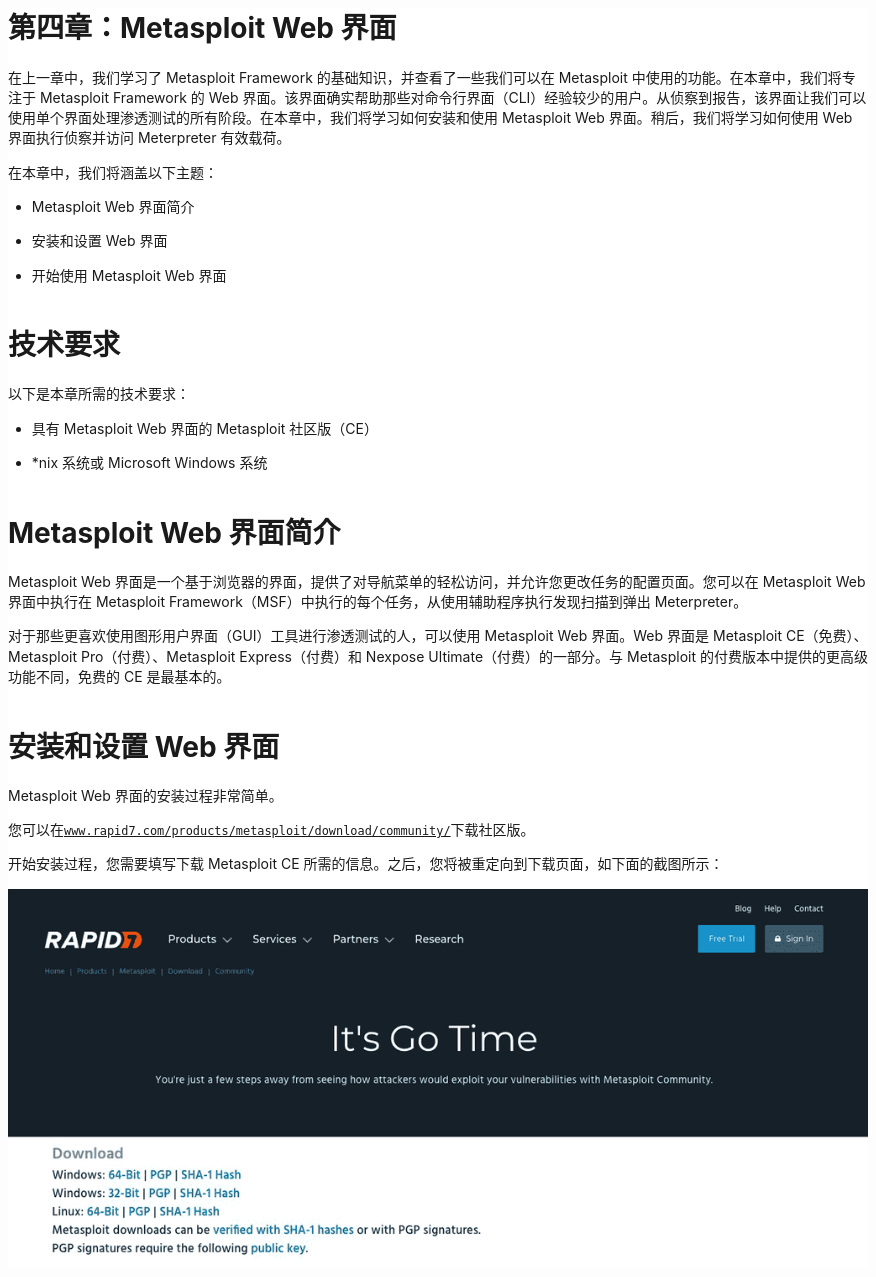 # 第四章：Metasploit Web 界面

在上一章中，我们学习了 Metasploit Framework 的基础知识，并查看了一些我们可以在 Metasploit 中使用的功能。在本章中，我们将专注于 Metasploit Framework 的 Web 界面。该界面确实帮助那些对命令行界面（CLI）经验较少的用户。从侦察到报告，该界面让我们可以使用单个界面处理渗透测试的所有阶段。在本章中，我们将学习如何安装和使用 Metasploit Web 界面。稍后，我们将学习如何使用 Web 界面执行侦察并访问 Meterpreter 有效载荷。

在本章中，我们将涵盖以下主题：

+   Metasploit Web 界面简介

+   安装和设置 Web 界面

+   开始使用 Metasploit Web 界面

# 技术要求

以下是本章所需的技术要求：

+   具有 Metasploit Web 界面的 Metasploit 社区版（CE）

+   *nix 系统或 Microsoft Windows 系统

# Metasploit Web 界面简介

Metasploit Web 界面是一个基于浏览器的界面，提供了对导航菜单的轻松访问，并允许您更改任务的配置页面。您可以在 Metasploit Web 界面中执行在 Metasploit Framework（MSF）中执行的每个任务，从使用辅助程序执行发现扫描到弹出 Meterpreter。

对于那些更喜欢使用图形用户界面（GUI）工具进行渗透测试的人，可以使用 Metasploit Web 界面。Web 界面是 Metasploit CE（免费）、Metasploit Pro（付费）、Metasploit Express（付费）和 Nexpose Ultimate（付费）的一部分。与 Metasploit 的付费版本中提供的更高级功能不同，免费的 CE 是最基本的。

# 安装和设置 Web 界面

Metasploit Web 界面的安装过程非常简单。

您可以在[`www.rapid7.com/products/metasploit/download/community/`](https://www.rapid7.com/products/metasploit/download/community/)下载社区版。

开始安装过程，您需要填写下载 Metasploit CE 所需的信息。之后，您将被重定向到下载页面，如下面的截图所示：

![](img/632ebce9-7665-4d6e-9fc3-3b8c28a4c995.png)
